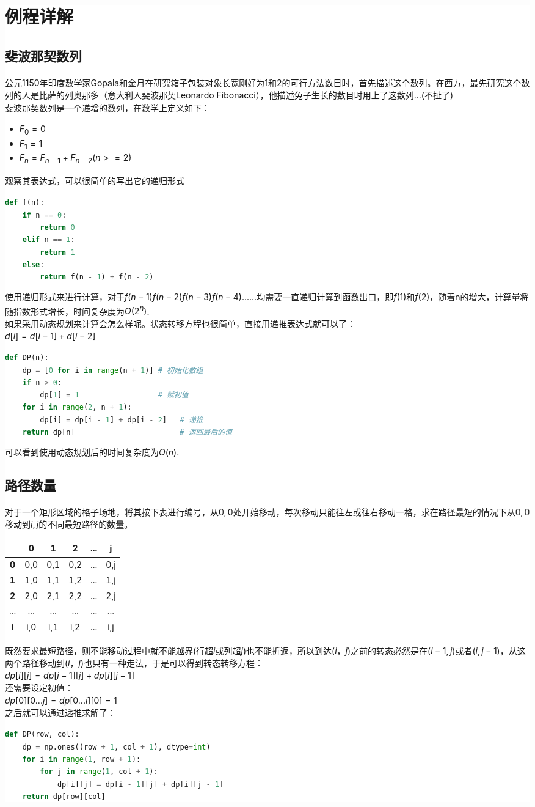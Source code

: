 # 例程详解
## 斐波那契数列
公元1150年印度数学家Gopala和金月在研究箱子包装对象长宽刚好为1和2的可行方法数目时，首先描述这个数列。在西方，最先研究这个数列的人是比萨的列奥那多（意大利人斐波那契Leonardo Fibonacci），他描述兔子生长的数目时用上了这数列...(不扯了)   
斐波那契数列是一个递增的数列，在数学上定义如下：
* $F_0 = 0$
* $F_1 = 1$
* $F_n = F_{n-1} + F_{n-2} (n>=2)$

观察其表达式，可以很简单的写出它的递归形式
```python
def f(n):
    if n == 0:
        return 0
    elif n == 1:
        return 1
    else:
        return f(n - 1) + f(n - 2)
```
使用递归形式来进行计算，对于$f(n-1)$$f(n-2)$$f(n-3)$$f(n-4)$......均需要一直递归计算到函数出口，即$f(1)$和$f(2)$，随着n的增大，计算量将随指数形式增长，时间复杂度为$O(2^n)$.    
如果采用动态规划来计算会怎么样呢。状态转移方程也很简单，直接用递推表达式就可以了：  
$d[i] = d[i-1] + d[i-2]$
```python
def DP(n):
    dp = [0 for i in range(n + 1)] # 初始化数组
    if n > 0:
        dp[1] = 1                  # 赋初值
    for i in range(2, n + 1):
        dp[i] = dp[i - 1] + dp[i - 2]   # 递推
    return dp[n]                        # 返回最后的值
```
可以看到使用动态规划后的时间复杂度为$O(n)$.
## 路径数量
对于一个矩形区域的格子场地，将其按下表进行编号，从$0,0$处开始移动，每次移动只能往左或往右移动一格，求在路径最短的情况下从$0,0$移动到$i,j$的不同最短路径的数量。


|  |0|1|2|...|j|
|:--:|:--:|:--:|:--:|:--:|:--:|
|**0**|0,0|0,1|0,2|...|0,j|
|**1**|1,0|1,1|1,2|...|1,j|
|**2**|2,0|2,1|2,2|...|2,j|
|...|...|...|...|...|...|
|**i**|i,0|i,1|i,2|...|i,j|


既然要求最短路径，则不能移动过程中就不能越界(行超$i$或列超$j$)也不能折返，所以到达$(i，j)$之前的转态必然是在$(i-1,j)$或者$(i,j-1)$，从这两个路径移动到$(i，j)$也只有一种走法，于是可以得到转态转移方程：    
$dp[i][j] = dp[i-1][j] + dp[i][j-1]$    
还需要设定初值：    
$dp[0][0...j] = dp[0...i][0] = 1$   
之后就可以通过递推求解了：
```python
def DP(row, col):
    dp = np.ones((row + 1, col + 1), dtype=int)
    for i in range(1, row + 1):
        for j in range(1, col + 1):
            dp[i][j] = dp[i - 1][j] + dp[i][j - 1]
    return dp[row][col]
```